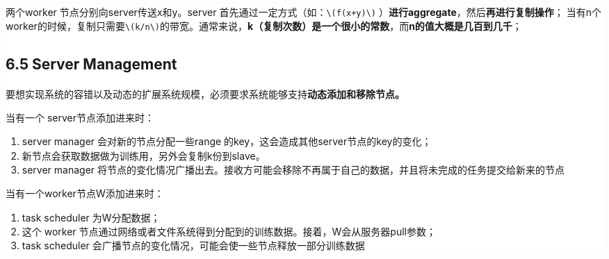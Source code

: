 两个worker 节点分别向server传送x和y。server 首先通过一定方式（如：`\(f(x+y)\)` ）**进行aggregate**，然后**再进行复制操作**；
当有n个worker的时候，复制只需要`\(k/n\)`的带宽。通常来说，**k（复制次数）是一个很小的常数**，而**n的值大概是几百到几千**；

## 6.5 Server Management 

要想实现系统的容错以及动态的扩展系统规模，必须要求系统能够支持**动态添加和移除节点。**

当有一个 server节点添加进来时： 
1. server manager 会对新的节点分配一些range 的key，这会造成其他server节点的key的变化； 
2. 新节点会获取数据做为训练用，另外会复制k份到slave。 
3. server manager 将节点的变化情况广播出去。接收方可能会移除不再属于自己的数据，并且将未完成的任务提交给新来的节点

当有一个worker节点W添加进来时：
1. task scheduler 为W分配数据； 
2. 这个 worker 节点通过网络或者文件系统得到分配到的训练数据。接着，W会从服务器pull参数； 
3. task scheduler 会广播节点的变化情况，可能会使一些节点释放一部分训练数据

